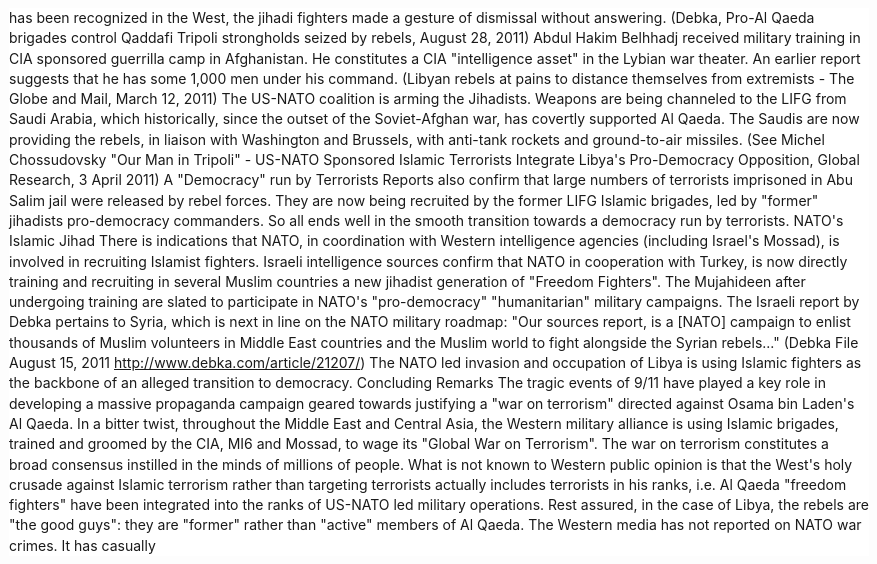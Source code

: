 has been recognized in the West, the jihadi fighters made a gesture of
dismissal without answering. (Debka, Pro-Al Qaeda brigades control Qaddafi
Tripoli strongholds seized by rebels, August 28, 2011)
Abdul Hakim Belhhadj received military training in CIA sponsored guerrilla
camp in Afghanistan. He constitutes a CIA "intelligence asset" in the Lybian
war theater.
An earlier report suggests that he has some
1,000 men under his command.
(Libyan rebels at pains to distance
themselves from extremists - The Globe and Mail, March 12, 2011)
The US-NATO coalition is arming the
Jihadists. Weapons are being channeled to the LIFG from Saudi Arabia,
which historically, since the outset of the Soviet-Afghan war, has
covertly supported Al Qaeda. The Saudis are now providing the rebels, in
liaison with Washington and Brussels, with anti-tank rockets and
ground-to-air missiles.
(See Michel Chossudovsky
"Our Man in
Tripoli" - US-NATO Sponsored Islamic Terrorists Integrate Libya's
Pro-Democracy Opposition, Global Research, 3 April 2011)
A "Democracy" run by
Terrorists
Reports also confirm that large numbers of terrorists imprisoned in Abu
Salim jail were released by rebel forces. They are now being recruited by
the former LIFG Islamic brigades, led by "former" jihadists pro-democracy
commanders.
So all ends well in the smooth transition towards a democracy run by
terrorists.
NATO's Islamic Jihad
There is indications that NATO, in coordination with Western intelligence
agencies (including Israel's Mossad), is involved in recruiting Islamist
fighters.
Israeli intelligence sources confirm that NATO
in cooperation with Turkey, is now directly training and recruiting in
several Muslim countries a new jihadist generation of "Freedom Fighters".
The Mujahideen after undergoing training are slated to participate in NATO's
"pro-democracy" "humanitarian" military campaigns.
The Israeli report by Debka pertains to Syria,
which is next in line on the NATO military roadmap:
"Our sources report, is a [NATO] campaign to
enlist thousands of Muslim volunteers in Middle East countries and the
Muslim world to fight alongside the Syrian rebels..."
(Debka File August 15, 2011
http://www.debka.com/article/21207/)
The NATO led invasion and occupation of Libya is
using Islamic fighters as the backbone of an alleged transition to
democracy.
Concluding Remarks
The tragic
events of 9/11 have played a key role in developing a massive
propaganda campaign geared towards justifying a "war on terrorism" directed
against Osama bin Laden's Al Qaeda.
In a bitter twist, throughout the Middle East and Central Asia, the Western
military alliance is using Islamic brigades, trained and groomed by the CIA,
MI6 and Mossad, to wage its "Global War on Terrorism".
The war on terrorism constitutes a broad consensus instilled in the minds of
millions of people. What is not known to Western public opinion is that the
West's holy crusade against Islamic terrorism rather than targeting
terrorists actually includes terrorists in his ranks, i.e. Al Qaeda "freedom
fighters" have been integrated into the ranks of US-NATO led military
operations.
Rest assured, in the case of Libya, the rebels are "the good guys": they are
"former" rather than "active" members of Al Qaeda.
The Western media has not reported on NATO war crimes. It has casually